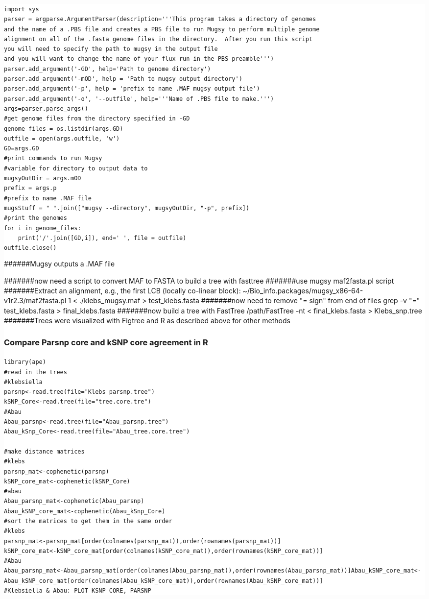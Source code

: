 	import sys
	parser = argparse.ArgumentParser(description='''This program takes a directory of genomes
	and the name of a .PBS file and creates a PBS file to run Mugsy to perform multiple genome
	alignment on all of the .fasta genome files in the directory.  After you run this script
	you will need to specify the path to mugsy in the output file
	and you will want to change the name of your flux run in the PBS preamble''')
	parser.add_argument('-GD', help='Path to genome directory')
	parser.add_argument('-mOD', help = 'Path to mugsy output directory')
	parser.add_argument('-p', help = 'prefix to name .MAF mugsy output file')
	parser.add_argument('-o', '--outfile', help='''Name of .PBS file to make.''')
	args=parser.parse_args()
	#get genome files from the directory specified in -GD
	genome_files = os.listdir(args.GD)
	outfile = open(args.outfile, 'w')
	GD=args.GD
	#print commands to run Mugsy
	#variable for directory to output data to
	mugsyOutDir = args.mOD
	prefix = args.p
	#prefix to name .MAF file
	mugsStuff = " ".join(["mugsy --directory", mugsyOutDir, "-p", prefix])
	#print the genomes
	for i in genome_files:
		print('/'.join([GD,i]), end=' ', file = outfile)
	outfile.close()
######Mugsy outputs a .MAF file

#######now need a script to convert MAF to FASTA to build a tree with fasttree
#######use mugsy maf2fasta.pl script
#######Extract an alignment, e.g., the first LCB (locally co-linear block):
	~/Bio_info.packages/mugsy_x86-64-v1r2.3/maf2fasta.pl 1 < ./klebs_mugsy.maf > test_klebs.fasta
#######now need to remove "= sign" from end of files
	grep -v "=" test_klebs.fasta > final_klebs.fasta
#######now build a tree with FastTree
	/path/FastTree -nt < final_klebs.fasta > Klebs_snp.tree
#######Trees were visualized with Figtree and R as described above for other methods

### Compare Parsnp core and kSNP core agreement in R

	library(ape)
	#read in the trees
	#klebsiella
	parsnp<-read.tree(file="Klebs_parsnp.tree")
	kSNP_Core<-read.tree(file="tree.core.tre")
	#Abau
	Abau_parsnp<-read.tree(file="Abau_parsnp.tree")
	Abau_kSnp_Core<-read.tree(file="Abau_tree.core.tree")

	#make distance matrices
	#klebs
	parsnp_mat<-cophenetic(parsnp)
	kSNP_core_mat<-cophenetic(kSNP_Core)
	#abau
	Abau_parsnp_mat<-cophenetic(Abau_parsnp)
	Abau_kSNP_core_mat<-cophenetic(Abau_kSnp_Core)
	#sort the matrices to get them in the same order
	#klebs
	parsnp_mat<-parsnp_mat[order(colnames(parsnp_mat)),order(rownames(parsnp_mat))]
	kSNP_core_mat<-kSNP_core_mat[order(colnames(kSNP_core_mat)),order(rownames(kSNP_core_mat))]
	#Abau
	Abau_parsnp_mat<-Abau_parsnp_mat[order(colnames(Abau_parsnp_mat)),order(rownames(Abau_parsnp_mat))]Abau_kSNP_core_mat<-		Abau_kSNP_core_mat[order(colnames(Abau_kSNP_core_mat)),order(rownames(Abau_kSNP_core_mat))]
	#Klebsiella & Abau: PLOT KSNP CORE, PARSNP